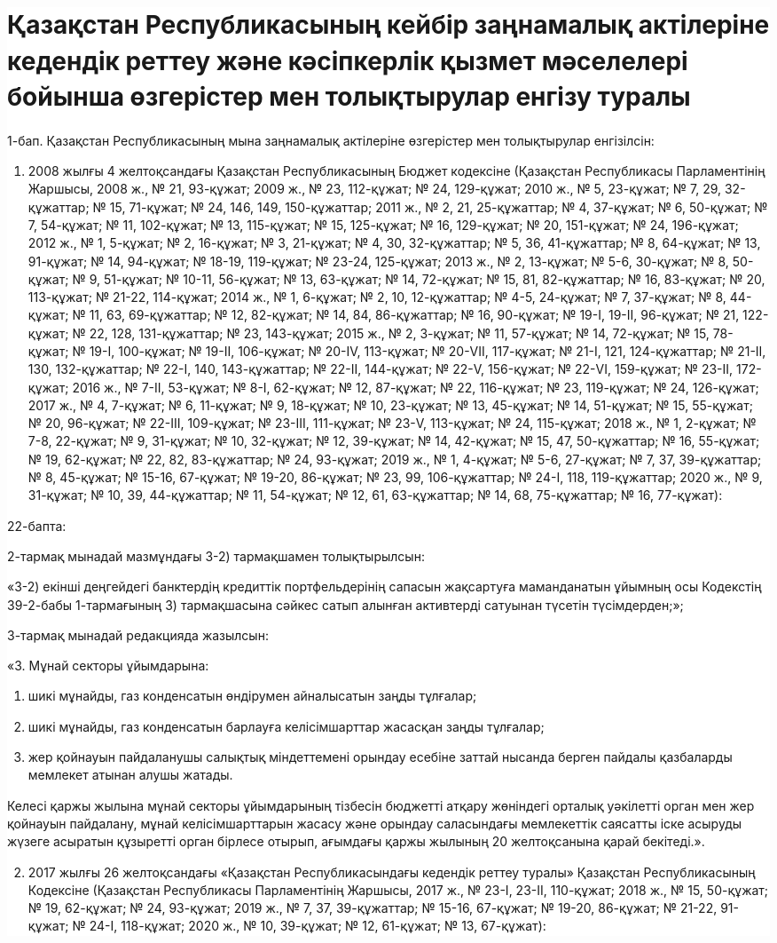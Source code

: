 # Қазақстан Республикасының кейбір заңнамалық актілеріне кедендік реттеу және кәсіпкерлік қызмет мәселелері бойынша өзгерістер мен толықтырулар енгізу туралы

1-бап. Қазақстан Республикасының мына заңнамалық актілеріне өзгерістер мен толықтырулар енгізілсін:

1. 2008 жылғы 4 желтоқсандағы Қазақстан Республикасының Бюджет кодексіне (Қазақстан Республикасы Парламентінің Жаршысы, 2008 ж., № 21, 93-құжат; 2009 ж., № 23, 112-құжат; № 24, 129-құжат; 2010 ж., № 5,  23-құжат; № 7, 29, 32-құжаттар; № 15, 71-құжат; № 24, 146, 149,  150-құжаттар; 2011 ж., № 2, 21, 25-құжаттар; № 4, 37-құжат; № 6, 50-құжат;  № 7, 54-құжат; № 11, 102-құжат; № 13, 115-құжат; № 15, 125-құжат; № 16,  129-құжат; № 20, 151-құжат; № 24, 196-құжат; 2012 ж., № 1, 5-құжат; № 2,  16-құжат; № 3, 21-құжат; № 4, 30, 32-құжаттар; № 5, 36, 41-құжаттар; № 8,  64-құжат; № 13, 91-құжат; № 14, 94-құжат; № 18-19, 119-құжат; № 23-24,  125-құжат; 2013 ж., № 2, 13-құжат; № 5-6, 30-құжат; № 8, 50-құжат; № 9,  51-құжат; № 10-11, 56-құжат; № 13, 63-құжат; № 14, 72-құжат; № 15, 81,  82-құжаттар; № 16, 83-құжат; № 20, 113-құжат; № 21-22, 114-құжат; 2014 ж., № 1, 6-құжат; № 2, 10, 12-құжаттар; № 4-5, 24-құжат; № 7, 37-құжат; № 8,  44-құжат; № 11, 63, 69-құжаттар; № 12, 82-құжат; № 14, 84, 86-құжаттар;  № 16, 90-құжат; № 19-І, 19-ІІ, 96-құжат; № 21, 122-құжат; № 22, 128,  131-құжаттар; № 23, 143-құжат; 2015 ж., № 2, 3-құжат; № 11, 57-құжат; № 14, 72-құжат; № 15, 78-құжат; № 19-І, 100-құжат; № 19-ІІ, 106-құжат; № 20-ІV, 113-құжат; № 20-VІІ, 117-құжат; № 21-І, 121, 124-құжаттар; № 21-ІІ, 130,  132-құжаттар; № 22-І, 140, 143-құжаттар; № 22-ІІ, 144-құжат; № 22-V,  156-құжат; № 22-VІ, 159-құжат; № 23-ІІ, 172-құжат; 2016 ж., № 7-ІІ, 53-құжат; № 8-І, 62-құжат; № 12, 87-құжат; № 22, 116-құжат; № 23, 119-құжат; № 24, 126-құжат; 2017 ж., № 4, 7-құжат; № 6, 11-құжат; № 9, 18-құжат; № 10,  23-құжат; № 13, 45-құжат; № 14, 51-құжат; № 15, 55-құжат; № 20, 96-құжат; № 22-ІІІ, 109-құжат; № 23-ІІІ, 111-құжат; № 23-V, 113-құжат; № 24, 115-құжат; 2018 ж., № 1, 2-құжат; № 7-8, 22-құжат; № 9, 31-құжат; № 10, 32-құжат; № 12, 39-құжат; № 14, 42-құжат; № 15, 47, 50-құжаттар; № 16, 55-құжат; № 19,  62-құжат; № 22, 82, 83-құжаттар; № 24, 93-құжат; 2019 ж., № 1, 4-құжат;  № 5-6, 27-құжат; № 7, 37, 39-құжаттар; № 8, 45-құжат; № 15-16, 67-құжат;  № 19-20, 86-құжат; № 23, 99, 106-құжаттар; № 24-І, 118, 119-құжаттар;  2020 ж., № 9, 31-құжат; № 10, 39, 44-құжаттар; № 11, 54-құжат; № 12, 61,  63-құжаттар; № 14, 68, 75-құжаттар; № 16, 77-құжат):

22-бапта:

2-тармақ мынадай мазмұндағы 3-2) тармақшамен толықтырылсын:

«3-2) екінші деңгейдегі банктердің кредиттік портфельдерінің сапасын жақсартуға маманданатын ұйымның осы Кодекстің 39-2-бабы 1-тармағының 3) тармақшасына сәйкес сатып алынған активтерді сатуынан түсетін түсімдерден;»;

3-тармақ мынадай редакцияда жазылсын:

«3. Мұнай секторы ұйымдарына:

1) шикі мұнайды, газ конденсатын өндірумен айналысатын заңды тұлғалар;

2) шикі мұнайды, газ конденсатын барлауға келісімшарттар жасасқан заңды тұлғалар;

3) жер қойнауын пайдаланушы салықтық міндеттемені орындау есебіне заттай нысанда берген пайдалы қазбаларды мемлекет атынан алушы жатады.

Келесі қаржы жылына мұнай секторы ұйымдарының тізбесін бюджетті атқару жөніндегі орталық уәкілетті орган мен жер қойнауын пайдалану, мұнай келісімшарттарын жасасу және орындау саласындағы мемлекеттік саясатты іске асыруды жүзеге асыратын құзыретті орган бірлесе отырып, ағымдағы қаржы жылының 20 желтоқсанына қарай бекітеді.».

2. 2017 жылғы 26 желтоқсандағы «Қазақстан Республикасындағы кедендік реттеу туралы» Қазақстан Республикасының Кодексіне (Қазақстан Республикасы Парламентінің Жаршысы, 2017 ж., № 23-І, 23-ІІ, 110-құжат; 2018 ж., № 15, 50-құжат; № 19, 62-құжат; № 24, 93-құжат; 2019 ж., № 7, 37,  39-құжаттар; № 15-16, 67-құжат; № 19-20, 86-құжат; № 21-22, 91-құжат;  № 24-І, 118-құжат; 2020 ж., № 10, 39-құжат; № 12, 61-құжат; № 13, 67-құжат):
